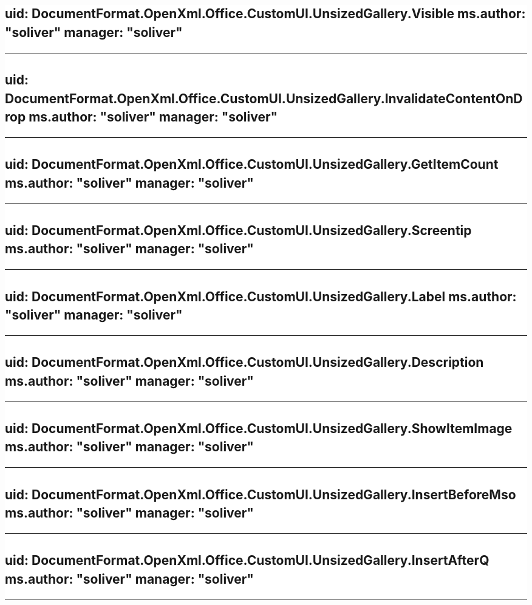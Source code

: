uid: DocumentFormat.OpenXml.Office.CustomUI.UnsizedGallery.Visible
ms.author: "soliver"
manager: "soliver"
---

---
uid: DocumentFormat.OpenXml.Office.CustomUI.UnsizedGallery.InvalidateContentOnDrop
ms.author: "soliver"
manager: "soliver"
---

---
uid: DocumentFormat.OpenXml.Office.CustomUI.UnsizedGallery.GetItemCount
ms.author: "soliver"
manager: "soliver"
---

---
uid: DocumentFormat.OpenXml.Office.CustomUI.UnsizedGallery.Screentip
ms.author: "soliver"
manager: "soliver"
---

---
uid: DocumentFormat.OpenXml.Office.CustomUI.UnsizedGallery.Label
ms.author: "soliver"
manager: "soliver"
---

---
uid: DocumentFormat.OpenXml.Office.CustomUI.UnsizedGallery.Description
ms.author: "soliver"
manager: "soliver"
---

---
uid: DocumentFormat.OpenXml.Office.CustomUI.UnsizedGallery.ShowItemImage
ms.author: "soliver"
manager: "soliver"
---

---
uid: DocumentFormat.OpenXml.Office.CustomUI.UnsizedGallery.InsertBeforeMso
ms.author: "soliver"
manager: "soliver"
---

---
uid: DocumentFormat.OpenXml.Office.CustomUI.UnsizedGallery.InsertAfterQ
ms.author: "soliver"
manager: "soliver"
---

---